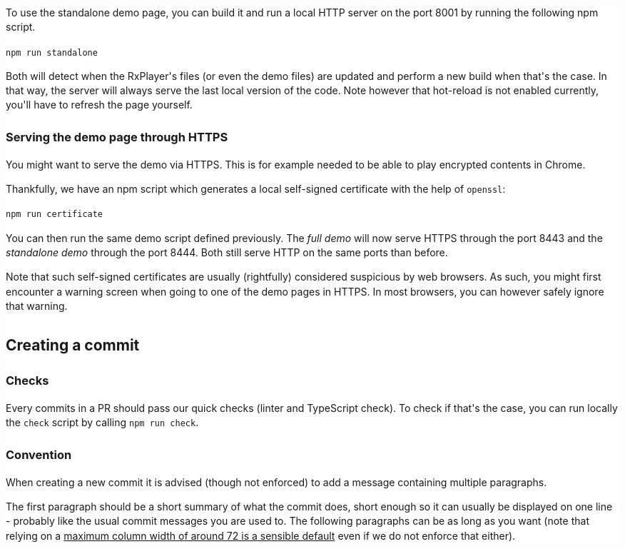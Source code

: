To use the standalone demo page, you can build it and run a local HTTP server on
the port 8001 by running the following npm script.
```sh
npm run standalone
```

Both will detect when the RxPlayer's files (or even the demo files) are updated
and perform a new build when that's the case. In that way, the server will
always serve the last local version of the code. Note however that hot-reload is
not enabled currently, you'll have to refresh the page yourself.

<a name="demo-https"></a>
### Serving the demo page through HTTPS

You might want to serve the demo via HTTPS. This is for example needed to be
able to play encrypted contents in Chrome.

Thankfully, we have an npm script which generates a local self-signed
certificate with the help of `openssl`:
```sh
npm run certificate
```

You can then run the same demo script defined previously.
The _full demo_ will now serve HTTPS through the port 8443 and the _standalone
demo_ through the port 8444. Both still serve HTTP on the same ports than
before.

Note that such self-signed certificates are usually (rightfully) considered
suspicious by web browsers. As such, you might first encounter a warning screen
when going to one of the demo pages in HTTPS. In most browsers, you can however
safely ignore that warning.


<a name="commit"></a>
## Creating a commit

<a name="commit-checks"></a>
### Checks

Every commits in a PR should pass our quick checks (linter and TypeScript
check). To check if that's the case, you can run locally the `check`
script by calling `npm run check`.


<a name="commit-name"></a>
### Convention

When creating a new commit it is advised (though not enforced) to add a message
containing multiple paragraphs.

The first paragraph should be a short summary of what the commit does, short
enough so it can usually be displayed on one line - probably like the usual
commit messages you are used to.
The following paragraphs can be as long as you want (note that relying on a
[maximum column width of around 72 is a sensible
default](https://tbaggery.com/2008/04/19/a-note-about-git-commit-messages.html)
even if we do not enforce that either).
